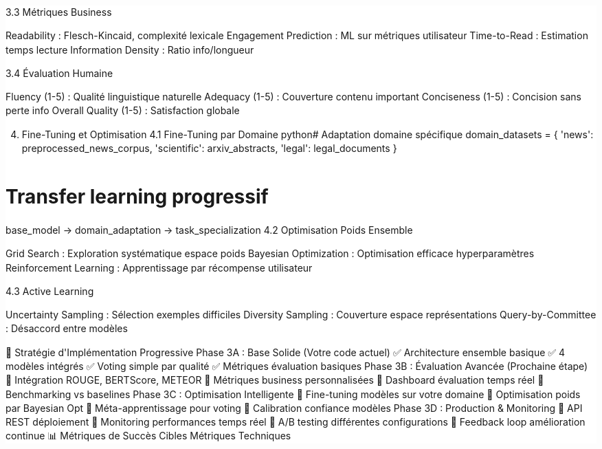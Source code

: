 3.3 Métriques Business

Readability : Flesch-Kincaid, complexité lexicale
Engagement Prediction : ML sur métriques utilisateur
Time-to-Read : Estimation temps lecture
Information Density : Ratio info/longueur

3.4 Évaluation Humaine

Fluency (1-5) : Qualité linguistique naturelle
Adequacy (1-5) : Couverture contenu important
Conciseness (1-5) : Concision sans perte info
Overall Quality (1-5) : Satisfaction globale

4. Fine-Tuning et Optimisation
4.1 Fine-Tuning par Domaine
python# Adaptation domaine spécifique
domain_datasets = {
    'news': preprocessed_news_corpus,
    'scientific': arxiv_abstracts,
    'legal': legal_documents
}

# Transfer learning progressif
base_model → domain_adaptation → task_specialization
4.2 Optimisation Poids Ensemble

Grid Search : Exploration systématique espace poids
Bayesian Optimization : Optimisation efficace hyperparamètres
Reinforcement Learning : Apprentissage par récompense utilisateur

4.3 Active Learning

Uncertainty Sampling : Sélection exemples difficiles
Diversity Sampling : Couverture espace représentations
Query-by-Committee : Désaccord entre modèles

🎯 Stratégie d'Implémentation Progressive
Phase 3A : Base Solide (Votre code actuel)
✅ Architecture ensemble basique
✅ 4 modèles intégrés
✅ Voting simple par qualité
✅ Métriques évaluation basiques
Phase 3B : Évaluation Avancée (Prochaine étape)
🔄 Intégration ROUGE, BERTScore, METEOR
🔄 Métriques business personnalisées
🔄 Dashboard évaluation temps réel
🔄 Benchmarking vs baselines
Phase 3C : Optimisation Intelligente
🔄 Fine-tuning modèles sur votre domaine
🔄 Optimisation poids par Bayesian Opt
🔄 Méta-apprentissage pour voting
🔄 Calibration confiance modèles
Phase 3D : Production & Monitoring
🔄 API REST déploiement
🔄 Monitoring performances temps réel
🔄 A/B testing différentes configurations
🔄 Feedback loop amélioration continue
📊 Métriques de Succès Cibles
Métriques Techniques
